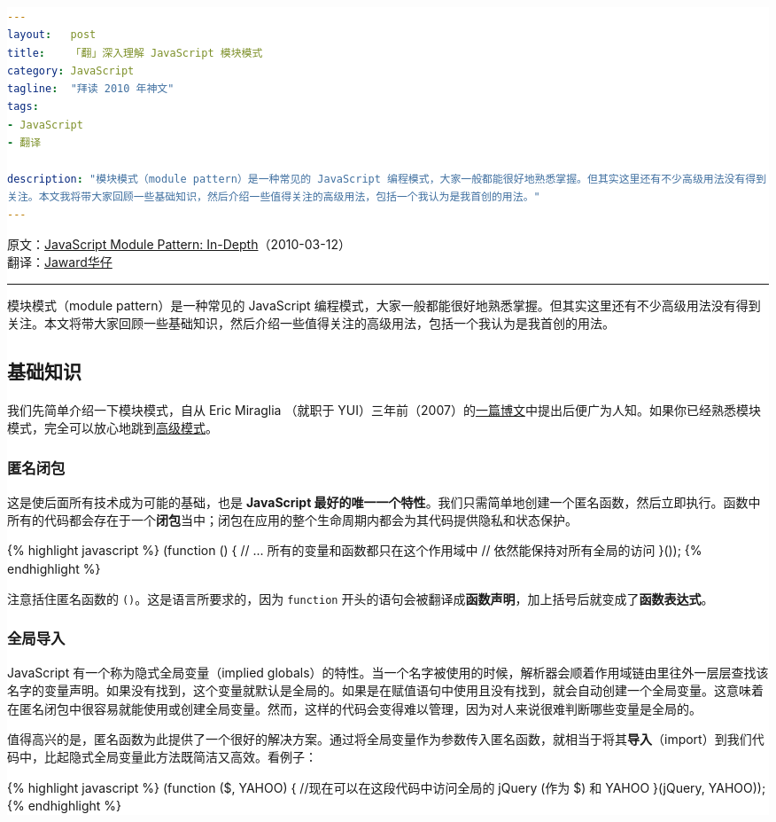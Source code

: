 ```yaml
--- 
layout:   post
title:    「翻」深入理解 JavaScript 模块模式
category: JavaScript
tagline:  "拜读 2010 年神文"
tags: 
- JavaScript
- 翻译

description: "模块模式（module pattern）是一种常见的 JavaScript 编程模式，大家一般都能很好地熟悉掌握。但其实这里还有不少高级用法没有得到关注。本文我将带大家回顾一些基础知识，然后介绍一些值得关注的高级用法，包括一个我认为是我首创的用法。"
---
```


原文：[JavaScript Module Pattern: In-Depth](http://www.adequatelygood.com/JavaScript-Module-Pattern-In-Depth.html)（2010-03-12）  
翻译：[Jaward华仔](http://crimx.com)

-----

模块模式（module pattern）是一种常见的 JavaScript 编程模式，大家一般都能很好地熟悉掌握。但其实这里还有不少高级用法没有得到关注。本文将带大家回顾一些基础知识，然后介绍一些值得关注的高级用法，包括一个我认为是我首创的用法。

## 基础知识

我们先简单介绍一下模块模式，自从 Eric Miraglia （就职于 YUI）三年前（2007）的[一篇博文](http://yuiblog.com/blog/2007/06/12/module-pattern/)中提出后便广为人知。如果你已经熟悉模块模式，完全可以放心地跳到[高级模式](#Advanced_Patterns)。

### 匿名闭包

这是使后面所有技术成为可能的基础，也是 **JavaScript 最好的唯一一个特性**。我们只需简单地创建一个匿名函数，然后立即执行。函数中所有的代码都会存在于一个**闭包**当中；闭包在应用的整个生命周期内都会为其代码提供隐私和状态保护。

{% highlight javascript %}
(function () {
  // ... 所有的变量和函数都只在这个作用域中
  // 依然能保持对所有全局的访问
}());
{% endhighlight %}

注意括住匿名函数的 `()`。这是语言所要求的，因为 `function` 开头的语句会被翻译成**函数声明**，加上括号后就变成了**函数表达式**。

### 全局导入

JavaScript 有一个称为隐式全局变量（implied globals）的特性。当一个名字被使用的时候，解析器会顺着作用域链由里往外一层层查找该名字的变量声明。如果没有找到，这个变量就默认是全局的。如果是在赋值语句中使用且没有找到，就会自动创建一个全局变量。这意味着在匿名闭包中很容易就能使用或创建全局变量。然而，这样的代码会变得难以管理，因为对人来说很难判断哪些变量是全局的。

值得高兴的是，匿名函数为此提供了一个很好的解决方案。通过将全局变量作为参数传入匿名函数，就相当于将其**导入**（import）到我们代码中，比起隐式全局变量此方法既简洁又高效。看例子：

{% highlight javascript %}
(function ($, YAHOO) {
  //现在可以在这段代码中访问全局的 jQuery (作为 $) 和 YAHOO
}(jQuery, YAHOO));
{% endhighlight %}

